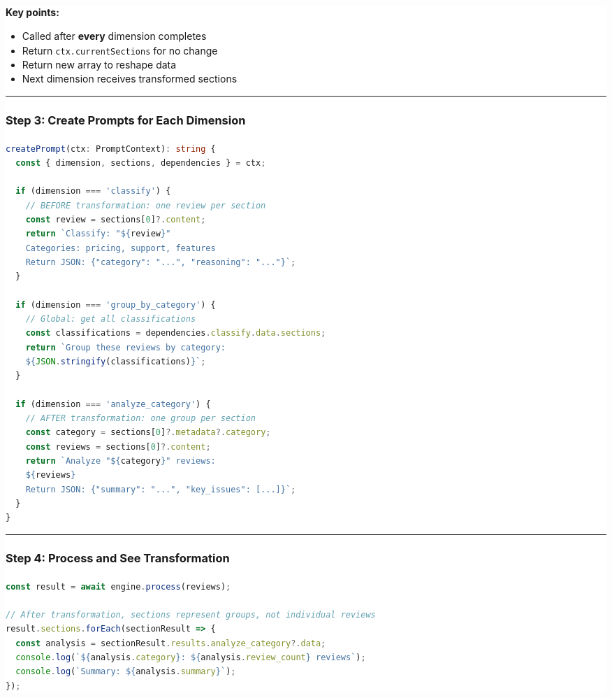 **Key points:**
- Called after **every** dimension completes
- Return `ctx.currentSections` for no change
- Return new array to reshape data
- Next dimension receives transformed sections

---

### Step 3: Create Prompts for Each Dimension
```typescript
createPrompt(ctx: PromptContext): string {
  const { dimension, sections, dependencies } = ctx;
  
  if (dimension === 'classify') {
    // BEFORE transformation: one review per section
    const review = sections[0]?.content;
    return `Classify: "${review}"
    Categories: pricing, support, features
    Return JSON: {"category": "...", "reasoning": "..."}`;
  }
  
  if (dimension === 'group_by_category') {
    // Global: get all classifications
    const classifications = dependencies.classify.data.sections;
    return `Group these reviews by category:
    ${JSON.stringify(classifications)}`;
  }
  
  if (dimension === 'analyze_category') {
    // AFTER transformation: one group per section
    const category = sections[0]?.metadata?.category;
    const reviews = sections[0]?.content;
    return `Analyze "${category}" reviews:
    ${reviews}
    Return JSON: {"summary": "...", "key_issues": [...]}`;
  }
}
```

---

### Step 4: Process and See Transformation
```typescript
const result = await engine.process(reviews);

// After transformation, sections represent groups, not individual reviews
result.sections.forEach(sectionResult => {
  const analysis = sectionResult.results.analyze_category?.data;
  console.log(`${analysis.category}: ${analysis.review_count} reviews`);
  console.log(`Summary: ${analysis.summary}`);
});
```
